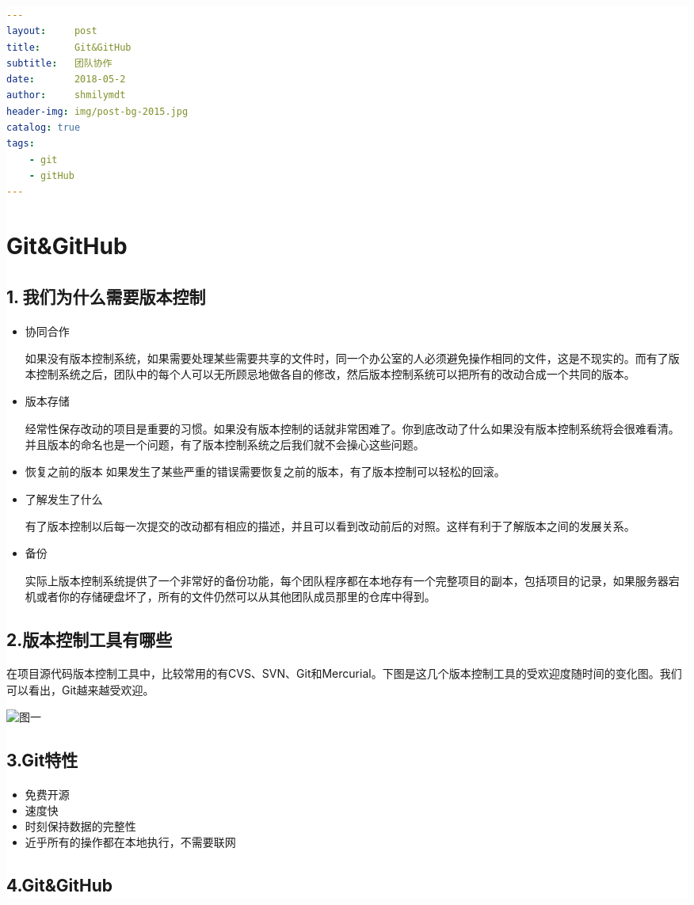 ```yaml
---
layout:     post
title:      Git&GitHub
subtitle:   团队协作
date:       2018-05-2
author:     shmilymdt
header-img: img/post-bg-2015.jpg 
catalog: true
tags:
    - git
    - gitHub
---
```


# Git&GitHub

## 1. 我们为什么需要版本控制

 *  协同合作

    如果没有版本控制系统，如果需要处理某些需要共享的文件时，同一个办公室的人必须避免操作相同的文件，这是不现实的。而有了版本控制系统之后，团队中的每个人可以无所顾忌地做各自的修改，然后版本控制系统可以把所有的改动合成一个共同的版本。

 *  版本存储

    经常性保存改动的项目是重要的习惯。如果没有版本控制的话就非常困难了。你到底改动了什么如果没有版本控制系统将会很难看清。并且版本的命名也是一个问题，有了版本控制系统之后我们就不会操心这些问题。

 *  恢复之前的版本
    如果发生了某些严重的错误需要恢复之前的版本，有了版本控制可以轻松的回滚。

 *  了解发生了什么

    有了版本控制以后每一次提交的改动都有相应的描述，并且可以看到改动前后的对照。这样有利于了解版本之间的发展关系。

 *  备份

    实际上版本控制系统提供了一个非常好的备份功能，每个团队程序都在本地存有一个完整项目的副本，包括项目的记录，如果服务器宕机或者你的存储硬盘坏了，所有的文件仍然可以从其他团队成员那里的仓库中得到。

## 2.版本控制工具有哪些

在项目源代码版本控制工具中，比较常用的有CVS、SVN、Git和Mercurial。下图是这几个版本控制工具的受欢迎度随时间的变化图。我们可以看出，Git越来越受欢迎。

![图一](http://ww1.sinaimg.cn/large/8442faadgy1fqy7azqr0qj20ni06qq6o.jpg)


## 3.Git特性

* 免费开源
* 速度快
* 时刻保持数据的完整性
* 近乎所有的操作都在本地执行，不需要联网

## 4.Git&GitHub
